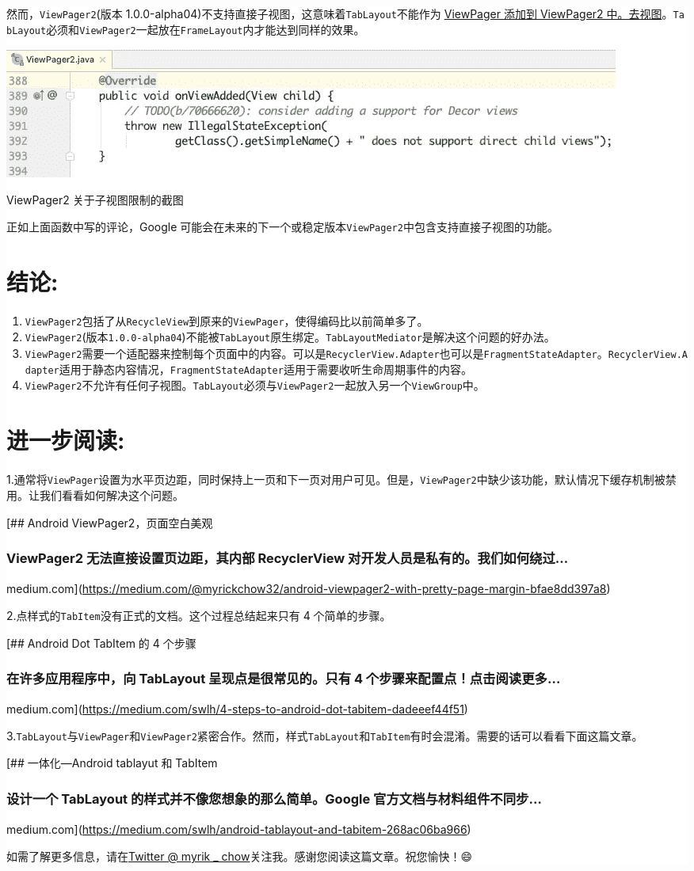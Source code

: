 然而，`ViewPager2`(版本 1.0.0-alpha04)不支持直接子视图，这意味着`TabLayout`不能作为 [ViewPager 添加到 ViewPager2 中。去视图](https://developer.android.com/reference/android/support/v4/view/ViewPager.DecorView.html)。`TabLayout`必须和`ViewPager2`一起放在`FrameLayout`内才能达到同样的效果。

![](img/e4a86728448307c396787dcd51a1fd46.png)

ViewPager2 关于子视图限制的截图

正如上面函数中写的评论，Google 可能会在未来的下一个或稳定版本`ViewPager2`中包含支持直接子视图的功能。

# 结论:

1.  `ViewPager2`包括了从`RecycleView`到原来的`ViewPager`，使得编码比以前简单多了。
2.  `ViewPager2`(版本`1.0.0-alpha04`)不能被`TabLayout`原生绑定。`TabLayoutMediator`是解决这个问题的好办法。
3.  `ViewPager2`需要一个适配器来控制每个页面中的内容。可以是`RecyclerView.Adapter`也可以是`FragmentStateAdapter`。`RecyclerView.Adapter`适用于静态内容情况，`FragmentStateAdapter`适用于需要收听生命周期事件的内容。
4.  `ViewPager2`不允许有任何子视图。`TabLayout`必须与`ViewPager2`一起放入另一个`ViewGroup`中。

# 进一步阅读:

1.通常将`ViewPager`设置为水平页边距，同时保持上一页和下一页对用户可见。但是，`ViewPager2`中缺少该功能，默认情况下缓存机制被禁用。让我们看看如何解决这个问题。

[](https://medium.com/@myrickchow32/android-viewpager2-with-pretty-page-margin-bfae8dd397a8) [## Android ViewPager2，页面空白美观

### ViewPager2 无法直接设置页边距，其内部 RecyclerView 对开发人员是私有的。我们如何绕过…

medium.com](https://medium.com/@myrickchow32/android-viewpager2-with-pretty-page-margin-bfae8dd397a8) 

2.点样式的`TabItem`没有正式的文档。这个过程总结起来只有 4 个简单的步骤。

[](https://medium.com/swlh/4-steps-to-android-dot-tabitem-dadeeef44f51) [## Android Dot TabItem 的 4 个步骤

### 在许多应用程序中，向 TabLayout 呈现点是很常见的。只有 4 个步骤来配置点！点击阅读更多…

medium.com](https://medium.com/swlh/4-steps-to-android-dot-tabitem-dadeeef44f51) 

3.`TabLayout`与`ViewPager`和`ViewPager2`紧密合作。然而，样式`TabLayout`和`TabItem`有时会混淆。需要的话可以看看下面这篇文章。

[](https://medium.com/swlh/android-tablayout-and-tabitem-268ac06ba966) [## 一体化—Android tablayut 和 TabItem

### 设计一个 TabLayout 的样式并不像您想象的那么简单。Google 官方文档与材料组件不同步…

medium.com](https://medium.com/swlh/android-tablayout-and-tabitem-268ac06ba966) 

如需了解更多信息，请在[Twitter @ myrik _ chow](https://twitter.com/myrick_chow)关注我。感谢您阅读这篇文章。祝您愉快！😄